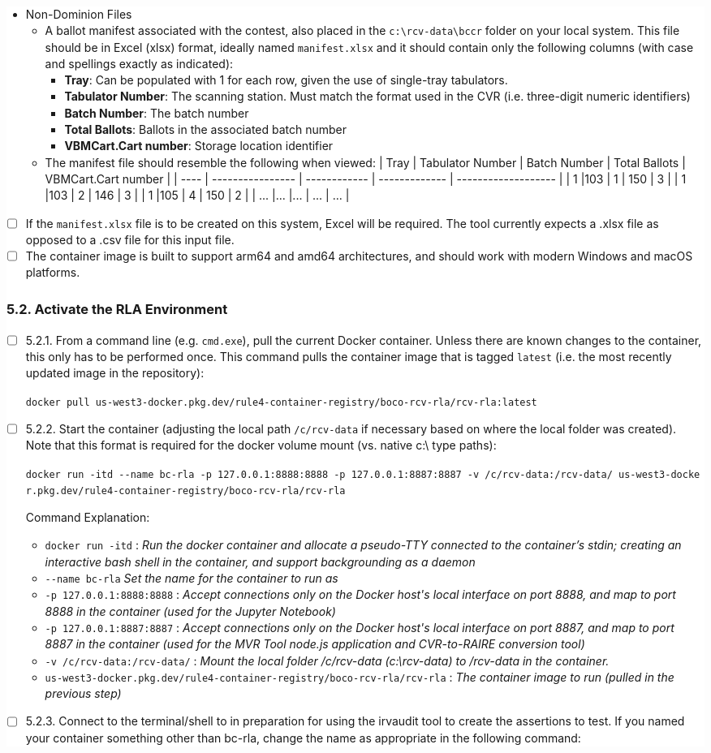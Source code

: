   * Non-Dominion Files
    * A ballot manifest associated with the contest, also placed in the `c:\rcv-data\bccr` folder on your local system. This file should be in Excel (xlsx) format, ideally named `manifest.xlsx` and it should contain only the following columns (with case and spellings exactly as indicated):
      * **Tray**: Can be populated with 1 for each row, given the use of single-tray tabulators.
      * **Tabulator Number**: The scanning station. Must match the format used in the CVR (i.e. three-digit numeric identifiers)
      * **Batch Number**: The batch number
      * **Total Ballots**: Ballots in the associated batch number
      * **VBMCart.Cart number**: Storage location identifier
    * The manifest file should resemble the following when viewed:
        | Tray | Tabulator Number | Batch Number | Total Ballots | VBMCart.Cart number |
        | ---- | ---------------- | ------------ | ------------- | ------------------- |
        | 1 |103 | 1 | 150 | 3 |
        | 1 |103 | 2 | 146 | 3 |
        | 1 |105 | 4 | 150 | 2 |
        | ... |... |... | ... | ... |
- [ ] If the `manifest.xlsx` file is to be created on this system, Excel will be required. The tool currently expects a .xlsx file as opposed to a .csv file for this input file.
- [ ] The container image is built to support arm64 and amd64 architectures, and should work with modern Windows and macOS platforms.

<div id='id-section5.2'/>

### 5.2. Activate the RLA Environment
- [ ] 5.2.1. From a command line (e.g. `cmd.exe`), pull the current Docker container. Unless there are known changes to the container, this only has to be performed once. This command pulls the container image that is tagged `latest` (i.e. the most recently updated image in the repository):
    ```
    docker pull us-west3-docker.pkg.dev/rule4-container-registry/boco-rcv-rla/rcv-rla:latest
    ```
- [ ] 5.2.2. Start the container (adjusting the local path `/c/rcv-data` if necessary based on where the local folder was created). Note that this format is required for the docker volume mount (vs. native c:\ type paths):
    ```
    docker run -itd --name bc-rla -p 127.0.0.1:8888:8888 -p 127.0.0.1:8887:8887 -v /c/rcv-data:/rcv-data/ us-west3-docker.pkg.dev/rule4-container-registry/boco-rcv-rla/rcv-rla
    ```

    Command Explanation:
    * `docker run -itd` : _Run the docker container and allocate a pseudo-TTY connected to the container’s stdin; creating an interactive bash shell in the container, and support backgrounding as a daemon_
    * `--name bc-rla`  _Set the name for the container to run as_
    * `-p 127.0.0.1:8888:8888` : _Accept connections only on the Docker host's local interface on port 8888, and map to port 8888 in the container (used for the Jupyter Notebook)_
    * `-p 127.0.0.1:8887:8887` : _Accept connections only on the Docker host's local interface on port 8887, and map to port 8887 in the container (used for the MVR Tool node.js application and CVR-to-RAIRE conversion tool)_
    * `-v /c/rcv-data:/rcv-data/` : _Mount the local folder /c/rcv-data (c:\rcv-data) to /rcv-data in the container._
    * `us-west3-docker.pkg.dev/rule4-container-registry/boco-rcv-rla/rcv-rla` : _The container image to run (pulled in the previous step)_
- [ ] 5.2.3. Connect to the terminal/shell to in preparation for using the irvaudit tool to create the assertions to test. If you named your container something other than bc-rla, change the name as appropriate in the following command:
